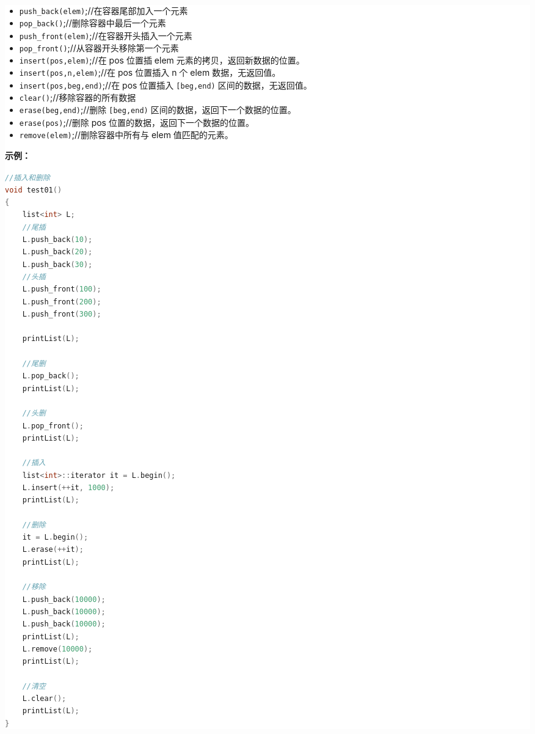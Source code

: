 - `push_back(elem)`;//在容器尾部加入一个元素
- `pop_back()`;//删除容器中最后一个元素
- `push_front(elem)`;//在容器开头插入一个元素
- `pop_front()`;//从容器开头移除第一个元素
- `insert(pos,elem)`;//在 pos 位置插 elem 元素的拷贝，返回新数据的位置。
- `insert(pos,n,elem)`;//在 pos 位置插入 n 个 elem 数据，无返回值。
- `insert(pos,beg,end)`;//在 pos 位置插入 `[beg,end)` 区间的数据，无返回值。
- `clear()`;//移除容器的所有数据
- `erase(beg,end)`;//删除 `[beg,end)` 区间的数据，返回下一个数据的位置。
- `erase(pos)`;//删除 pos 位置的数据，返回下一个数据的位置。
- `remove(elem)`;//删除容器中所有与 elem 值匹配的元素。

**示例：**

```cpp
//插入和删除
void test01()
{
	list<int> L;
	//尾插
	L.push_back(10);
	L.push_back(20);
	L.push_back(30);
	//头插
	L.push_front(100);
	L.push_front(200);
	L.push_front(300);

	printList(L);

	//尾删
	L.pop_back();
	printList(L);

	//头删
	L.pop_front();
	printList(L);

	//插入
	list<int>::iterator it = L.begin();
	L.insert(++it, 1000);
	printList(L);

	//删除
	it = L.begin();
	L.erase(++it);
	printList(L);

	//移除
	L.push_back(10000);
	L.push_back(10000);
	L.push_back(10000);
	printList(L);
	L.remove(10000);
	printList(L);
    
    //清空
	L.clear();
	printList(L);
}
```
